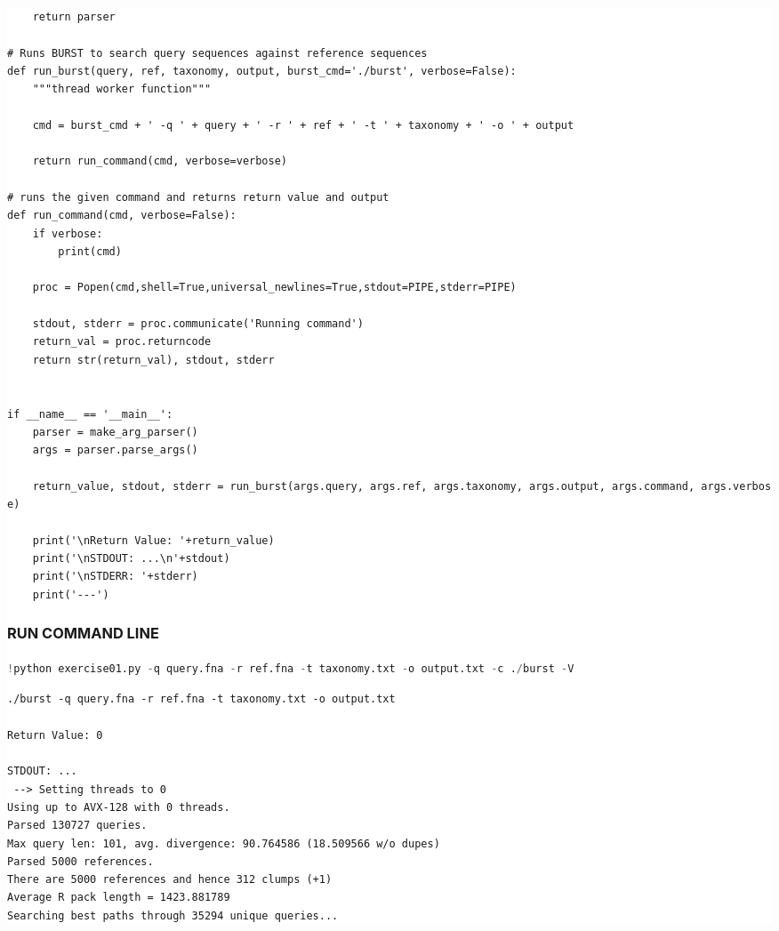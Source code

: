         return parser
    
    # Runs BURST to search query sequences against reference sequences
    def run_burst(query, ref, taxonomy, output, burst_cmd='./burst', verbose=False):
        """thread worker function"""
    
        cmd = burst_cmd + ' -q ' + query + ' -r ' + ref + ' -t ' + taxonomy + ' -o ' + output
        
        return run_command(cmd, verbose=verbose)
    
    # runs the given command and returns return value and output
    def run_command(cmd, verbose=False):
        if verbose:
            print(cmd)
        
        proc = Popen(cmd,shell=True,universal_newlines=True,stdout=PIPE,stderr=PIPE)
        
        stdout, stderr = proc.communicate('Running command')
        return_val = proc.returncode
        return str(return_val), stdout, stderr
    
        
    if __name__ == '__main__':
        parser = make_arg_parser()
        args = parser.parse_args()
    
        return_value, stdout, stderr = run_burst(args.query, args.ref, args.taxonomy, args.output, args.command, args.verbose)
    
        print('\nReturn Value: '+return_value)
        print('\nSTDOUT: ...\n'+stdout)
        print('\nSTDERR: '+stderr)
        print('---')
        

### RUN COMMAND LINE


```python
!python exercise01.py -q query.fna -r ref.fna -t taxonomy.txt -o output.txt -c ./burst -V
```

    ./burst -q query.fna -r ref.fna -t taxonomy.txt -o output.txt
    
    Return Value: 0
    
    STDOUT: ...
     --> Setting threads to 0
    Using up to AVX-128 with 0 threads.
    Parsed 130727 queries.
    Max query len: 101, avg. divergence: 90.764586 (18.509566 w/o dupes)
    Parsed 5000 references.
    There are 5000 references and hence 312 clumps (+1)
    Average R pack length = 1423.881789
    Searching best paths through 35294 unique queries...
    